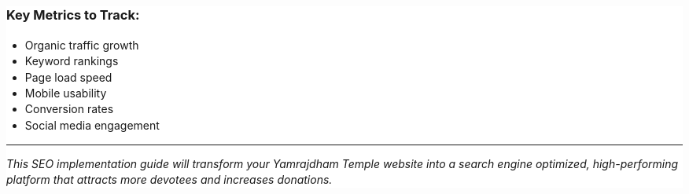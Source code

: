### Key Metrics to Track:
- Organic traffic growth
- Keyword rankings
- Page load speed
- Mobile usability
- Conversion rates
- Social media engagement

---

*This SEO implementation guide will transform your Yamrajdham Temple website into a search engine optimized, high-performing platform that attracts more devotees and increases donations.*
